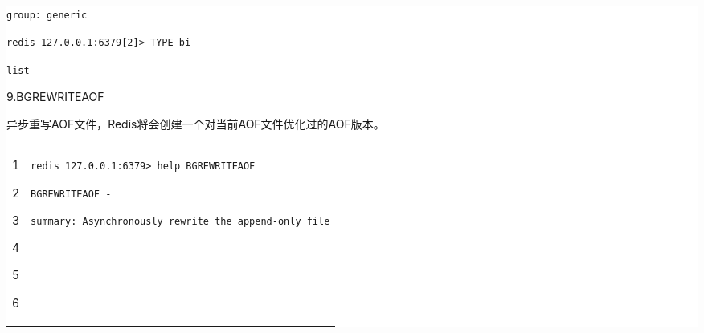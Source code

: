 ```plain plain 
group: generic
```



```plain plain 
redis 127.0.0.1:6379[2]> TYPE bi
```



```plain plain 
list
```


</td></tr></tbody></table>

  


9.BGREWRITEAOF 

异步重写AOF文件，Redis将会创建一个对当前AOF文件优化过的AOF版本。

<table cellpadding="0" cellspacing="0" border="0" ><tbody ><tr >
<td class="gutter" >

1

2

3

4

5

6

</td>
<td class="code" >


```plain plain 
redis 127.0.0.1:6379> help BGREWRITEAOF
```



```plain spaces 

```

```plain plain 
BGREWRITEAOF -
```



```plain spaces 

```

```plain plain 
summary: Asynchronously rewrite the append-only file
```
